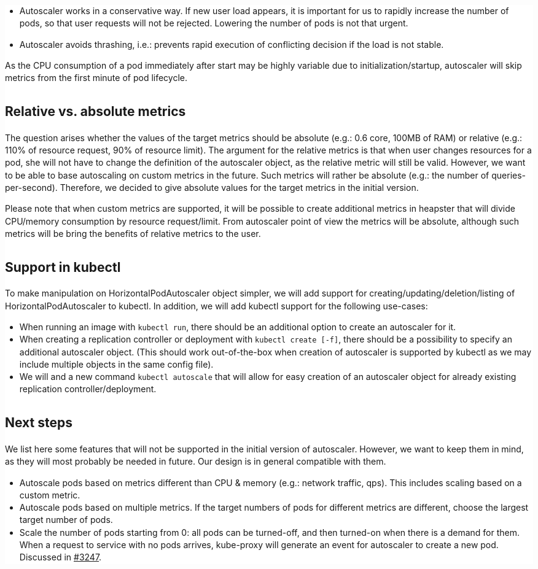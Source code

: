 * Autoscaler works in a conservative way.
  If new user load appears, it is important for us to rapidly increase the number of pods,
  so that user requests will not be rejected.
  Lowering the number of pods is not that urgent.

* Autoscaler avoids thrashing, i.e.: prevents rapid execution of conflicting decision if the load is not stable.


As the CPU consumption of a pod immediately after start may be highly variable due to initialization/startup,
autoscaler will skip metrics from the first minute of pod lifecycle.

## Relative vs. absolute metrics

The question arises whether the values of the target metrics should be absolute (e.g.: 0.6 core, 100MB of RAM)
or relative (e.g.: 110% of resource request, 90% of resource limit).
The argument for the relative metrics is that when user changes resources for a pod,
she will not have to change the definition of the autoscaler object, as the relative metric will still be valid.
However, we want to be able to base autoscaling on custom metrics in the future.
Such metrics will rather be absolute (e.g.: the number of queries-per-second).
Therefore, we decided to give absolute values for the target metrics in the initial version.

Please note that when custom metrics are supported, it will be possible to create additional metrics
in heapster that will divide CPU/memory consumption by resource request/limit.
From autoscaler point of view the metrics will be absolute,
although such metrics will be bring the benefits of relative metrics to the user.


## Support in kubectl

To make manipulation on HorizontalPodAutoscaler object simpler, we will add support for
creating/updating/deletion/listing of HorizontalPodAutoscaler to kubectl.
In addition, we will add kubectl support for the following use-cases:
* When running an image with ```kubectl run```, there should be an additional option to create
  an autoscaler for it.
* When creating a replication controller or deployment with ```kubectl create [-f]```, there should be
  a possibility to specify an additional autoscaler object.
  (This should work out-of-the-box when creation of autoscaler is supported by kubectl as we may include
  multiple objects in the same config file).
* We will and a new command ```kubectl autoscale``` that will allow for easy creation of an autoscaler object
  for already existing replication controller/deployment.

## Next steps

We list here some features that will not be supported in the initial version of autoscaler.
However, we want to keep them in mind, as they will most probably be needed in future.
Our design is in general compatible with them.
* Autoscale pods based on metrics different than CPU & memory (e.g.: network traffic, qps).
  This includes scaling based on a custom metric.
* Autoscale pods based on multiple metrics.
  If the target numbers of pods for different metrics are different, choose the largest target number of pods.
* Scale the number of pods starting from 0: all pods can be turned-off,
  and then turned-on when there is a demand for them.
  When a request to service with no pods arrives, kube-proxy will generate an event for autoscaler
  to create a new pod.
  Discussed in [#3247](https://github.com/GoogleCloudPlatform/kubernetes/issues/3247).